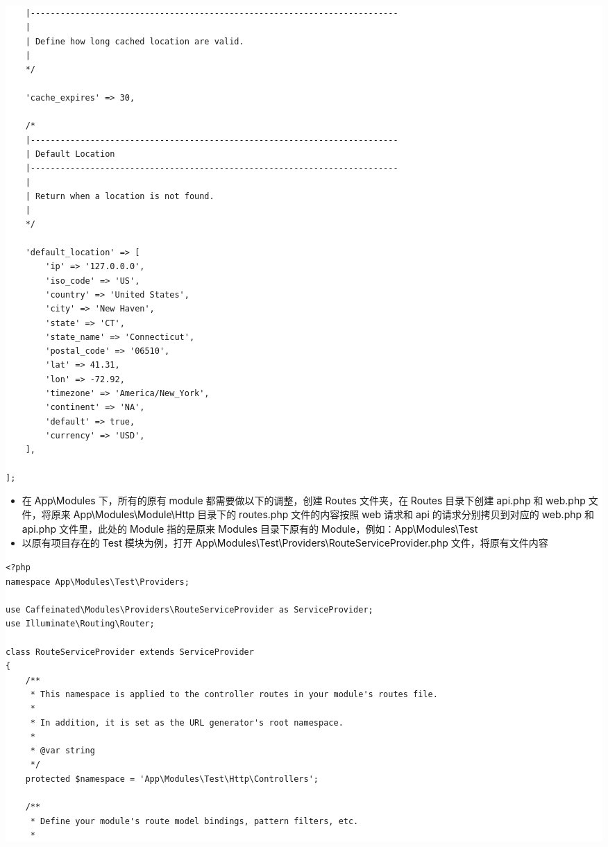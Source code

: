 ```
    |--------------------------------------------------------------------------
    |
    | Define how long cached location are valid.
    |
    */

    'cache_expires' => 30,

    /*
    |--------------------------------------------------------------------------
    | Default Location
    |--------------------------------------------------------------------------
    |
    | Return when a location is not found.
    |
    */

    'default_location' => [
        'ip' => '127.0.0.0',
        'iso_code' => 'US',
        'country' => 'United States',
        'city' => 'New Haven',
        'state' => 'CT',
        'state_name' => 'Connecticut',
        'postal_code' => '06510',
        'lat' => 41.31,
        'lon' => -72.92,
        'timezone' => 'America/New_York',
        'continent' => 'NA',
        'default' => true,
        'currency' => 'USD',
    ],

];

```

* 在 App\Modules 下，所有的原有 module 都需要做以下的调整，创建 Routes 文件夹，在 Routes 目录下创建 api.php 和 web.php 文件，将原来 App\Modules\Module\Http 目录下的 routes.php 文件的内容按照 web 请求和 api 的请求分别拷贝到对应的 web.php 和 api.php 文件里，此处的 Module 指的是原来 Modules 目录下原有的 Module，例如：App\Modules\Test
* 以原有项目存在的 Test 模块为例，打开 App\Modules\Test\Providers\RouteServiceProvider.php 文件，将原有文件内容


```
<?php
namespace App\Modules\Test\Providers;

use Caffeinated\Modules\Providers\RouteServiceProvider as ServiceProvider;
use Illuminate\Routing\Router;

class RouteServiceProvider extends ServiceProvider
{
	/**
	 * This namespace is applied to the controller routes in your module's routes file.
	 *
	 * In addition, it is set as the URL generator's root namespace.
	 *
	 * @var string
	 */
	protected $namespace = 'App\Modules\Test\Http\Controllers';

	/**
	 * Define your module's route model bindings, pattern filters, etc.
	 *
```
